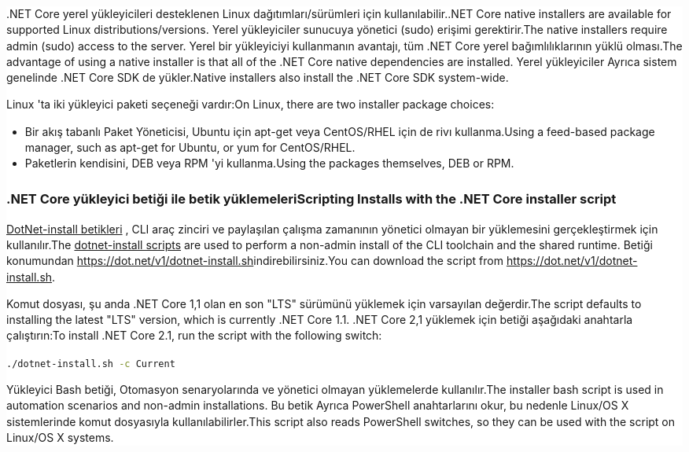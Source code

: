 <span data-ttu-id="7d28e-266">.NET Core yerel yükleyicileri desteklenen Linux dağıtımları/sürümleri için kullanılabilir.</span><span class="sxs-lookup"><span data-stu-id="7d28e-266">.NET Core native installers are available for supported Linux distributions/versions.</span></span> <span data-ttu-id="7d28e-267">Yerel yükleyiciler sunucuya yönetici (sudo) erişimi gerektirir.</span><span class="sxs-lookup"><span data-stu-id="7d28e-267">The native installers require admin (sudo) access to the server.</span></span> <span data-ttu-id="7d28e-268">Yerel bir yükleyiciyi kullanmanın avantajı, tüm .NET Core yerel bağımlılıklarının yüklü olması.</span><span class="sxs-lookup"><span data-stu-id="7d28e-268">The advantage of using a native installer is that all of the .NET Core native dependencies are installed.</span></span> <span data-ttu-id="7d28e-269">Yerel yükleyiciler Ayrıca sistem genelinde .NET Core SDK de yükler.</span><span class="sxs-lookup"><span data-stu-id="7d28e-269">Native installers also install the .NET Core SDK system-wide.</span></span>

<span data-ttu-id="7d28e-270">Linux 'ta iki yükleyici paketi seçeneği vardır:</span><span class="sxs-lookup"><span data-stu-id="7d28e-270">On Linux, there are two installer package choices:</span></span>

* <span data-ttu-id="7d28e-271">Bir akış tabanlı Paket Yöneticisi, Ubuntu için apt-get veya CentOS/RHEL için de rivı kullanma.</span><span class="sxs-lookup"><span data-stu-id="7d28e-271">Using a feed-based package manager, such as apt-get for Ubuntu, or yum for CentOS/RHEL.</span></span>
* <span data-ttu-id="7d28e-272">Paketlerin kendisini, DEB veya RPM 'yi kullanma.</span><span class="sxs-lookup"><span data-stu-id="7d28e-272">Using the packages themselves, DEB or RPM.</span></span>

### <a name="scripting-installs-with-the-net-core-installer-script"></a><span data-ttu-id="7d28e-273">.NET Core yükleyici betiği ile betik yüklemeleri</span><span class="sxs-lookup"><span data-stu-id="7d28e-273">Scripting Installs with the .NET Core installer script</span></span>

<span data-ttu-id="7d28e-274">[DotNet-install betikleri](./tools/dotnet-install-script.md) , CLI araç zinciri ve paylaşılan çalışma zamanının yönetici olmayan bir yüklemesini gerçekleştirmek için kullanılır.</span><span class="sxs-lookup"><span data-stu-id="7d28e-274">The [dotnet-install scripts](./tools/dotnet-install-script.md) are used to perform a non-admin install of the CLI toolchain and the shared runtime.</span></span> <span data-ttu-id="7d28e-275">Betiği konumundan <https://dot.net/v1/dotnet-install.sh>indirebilirsiniz.</span><span class="sxs-lookup"><span data-stu-id="7d28e-275">You can download the script from <https://dot.net/v1/dotnet-install.sh>.</span></span>

<span data-ttu-id="7d28e-276">Komut dosyası, şu anda .NET Core 1,1 olan en son "LTS" sürümünü yüklemek için varsayılan değerdir.</span><span class="sxs-lookup"><span data-stu-id="7d28e-276">The script defaults to installing the latest "LTS" version, which is currently .NET Core 1.1.</span></span> <span data-ttu-id="7d28e-277">.NET Core 2,1 yüklemek için betiği aşağıdaki anahtarla çalıştırın:</span><span class="sxs-lookup"><span data-stu-id="7d28e-277">To install .NET Core 2.1, run the script with the following switch:</span></span>

```bash
./dotnet-install.sh -c Current
```

<span data-ttu-id="7d28e-278">Yükleyici Bash betiği, Otomasyon senaryolarında ve yönetici olmayan yüklemelerde kullanılır.</span><span class="sxs-lookup"><span data-stu-id="7d28e-278">The installer bash script is used in automation scenarios and non-admin installations.</span></span> <span data-ttu-id="7d28e-279">Bu betik Ayrıca PowerShell anahtarlarını okur, bu nedenle Linux/OS X sistemlerinde komut dosyasıyla kullanılabilirler.</span><span class="sxs-lookup"><span data-stu-id="7d28e-279">This script also reads PowerShell switches, so they can be used with the script on Linux/OS X systems.</span></span>
